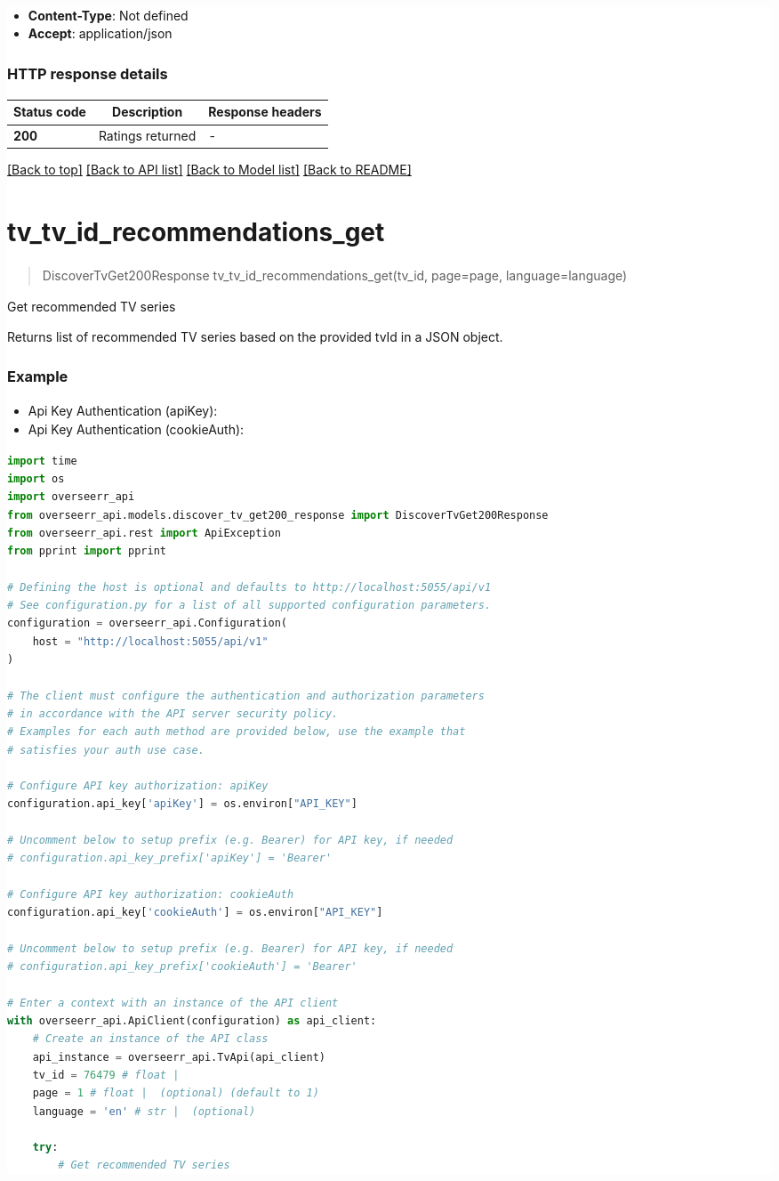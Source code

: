  - **Content-Type**: Not defined
 - **Accept**: application/json

### HTTP response details
| Status code | Description | Response headers |
|-------------|-------------|------------------|
**200** | Ratings returned |  -  |

[[Back to top]](#) [[Back to API list]](../README.md#documentation-for-api-endpoints) [[Back to Model list]](../README.md#documentation-for-models) [[Back to README]](../README.md)

# **tv_tv_id_recommendations_get**
> DiscoverTvGet200Response tv_tv_id_recommendations_get(tv_id, page=page, language=language)

Get recommended TV series

Returns list of recommended TV series based on the provided tvId in a JSON object.

### Example

* Api Key Authentication (apiKey):
* Api Key Authentication (cookieAuth):
```python
import time
import os
import overseerr_api
from overseerr_api.models.discover_tv_get200_response import DiscoverTvGet200Response
from overseerr_api.rest import ApiException
from pprint import pprint

# Defining the host is optional and defaults to http://localhost:5055/api/v1
# See configuration.py for a list of all supported configuration parameters.
configuration = overseerr_api.Configuration(
    host = "http://localhost:5055/api/v1"
)

# The client must configure the authentication and authorization parameters
# in accordance with the API server security policy.
# Examples for each auth method are provided below, use the example that
# satisfies your auth use case.

# Configure API key authorization: apiKey
configuration.api_key['apiKey'] = os.environ["API_KEY"]

# Uncomment below to setup prefix (e.g. Bearer) for API key, if needed
# configuration.api_key_prefix['apiKey'] = 'Bearer'

# Configure API key authorization: cookieAuth
configuration.api_key['cookieAuth'] = os.environ["API_KEY"]

# Uncomment below to setup prefix (e.g. Bearer) for API key, if needed
# configuration.api_key_prefix['cookieAuth'] = 'Bearer'

# Enter a context with an instance of the API client
with overseerr_api.ApiClient(configuration) as api_client:
    # Create an instance of the API class
    api_instance = overseerr_api.TvApi(api_client)
    tv_id = 76479 # float | 
    page = 1 # float |  (optional) (default to 1)
    language = 'en' # str |  (optional)

    try:
        # Get recommended TV series
```
